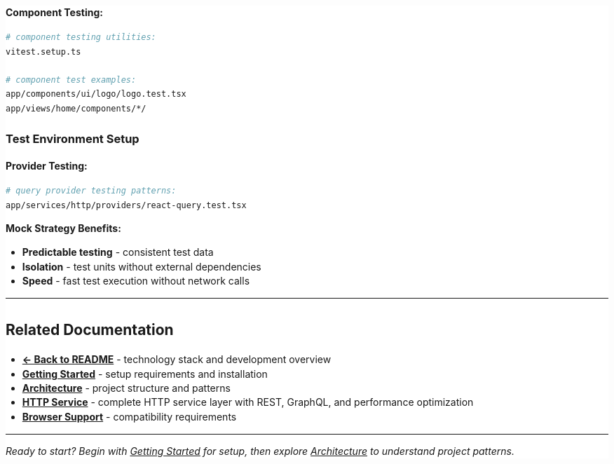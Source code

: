**Component Testing:**

```bash
# component testing utilities:
vitest.setup.ts

# component test examples:
app/components/ui/logo/logo.test.tsx
app/views/home/components/*/
```

### Test Environment Setup

**Provider Testing:**

```bash
# query provider testing patterns:
app/services/http/providers/react-query.test.tsx
```

**Mock Strategy Benefits:**

- **Predictable testing** - consistent test data
- **Isolation** - test units without external dependencies
- **Speed** - fast test execution without network calls

---

## Related Documentation

- **[← Back to README](../README.md)** - technology stack and development overview
- **[Getting Started](getting-started.md)** - setup requirements and installation
- **[Architecture](architecture.md)** - project structure and patterns
- **[HTTP Service](service-http.md)** - complete HTTP service layer with REST, GraphQL, and performance optimization
- **[Browser Support](browser-support.md)** - compatibility requirements

---

_Ready to start? Begin with [Getting Started](getting-started.md) for setup, then explore [Architecture](architecture.md) to understand project patterns._
